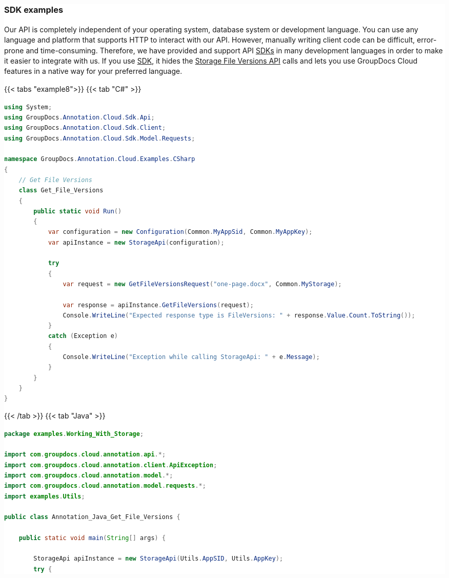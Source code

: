 ### SDK examples

Our API is completely independent of your operating system, database system or development language. You can use any language and platform that supports HTTP to interact with our API. However, manually writing client code can be difficult, error-prone and time-consuming. Therefore, we have provided and support API [SDKs](https://github.com/groupdocs-annotation-cloud) in many development languages in order to make it easier to integrate with us. If you use [SDK](https://github.com/groupdocs-annotation-cloud), it hides the [Storage File Versions API](https://apireference.groupdocs.cloud/annotation/#/Storage/GetFileVersions) calls and lets you use GroupDocs Cloud features in a native way for your preferred language.

{{< tabs "example8">}}
{{< tab "C#" >}}

```csharp
using System;
using GroupDocs.Annotation.Cloud.Sdk.Api;
using GroupDocs.Annotation.Cloud.Sdk.Client;
using GroupDocs.Annotation.Cloud.Sdk.Model.Requests;

namespace GroupDocs.Annotation.Cloud.Examples.CSharp
{
	// Get File Versions
	class Get_File_Versions
	{
		public static void Run()
		{
			var configuration = new Configuration(Common.MyAppSid, Common.MyAppKey);
			var apiInstance = new StorageApi(configuration);

			try
			{
				var request = new GetFileVersionsRequest("one-page.docx", Common.MyStorage);

				var response = apiInstance.GetFileVersions(request);
				Console.WriteLine("Expected response type is FileVersions: " + response.Value.Count.ToString());
			}
			catch (Exception e)
			{
				Console.WriteLine("Exception while calling StorageApi: " + e.Message);
			}
		}
	}
}
```

{{< /tab >}}
{{< tab "Java" >}}

```java
package examples.Working_With_Storage;

import com.groupdocs.cloud.annotation.api.*;
import com.groupdocs.cloud.annotation.client.ApiException;
import com.groupdocs.cloud.annotation.model.*;
import com.groupdocs.cloud.annotation.model.requests.*;
import examples.Utils;

public class Annotation_Java_Get_File_Versions {

	public static void main(String[] args) {

		StorageApi apiInstance = new StorageApi(Utils.AppSID, Utils.AppKey);
		try {
```